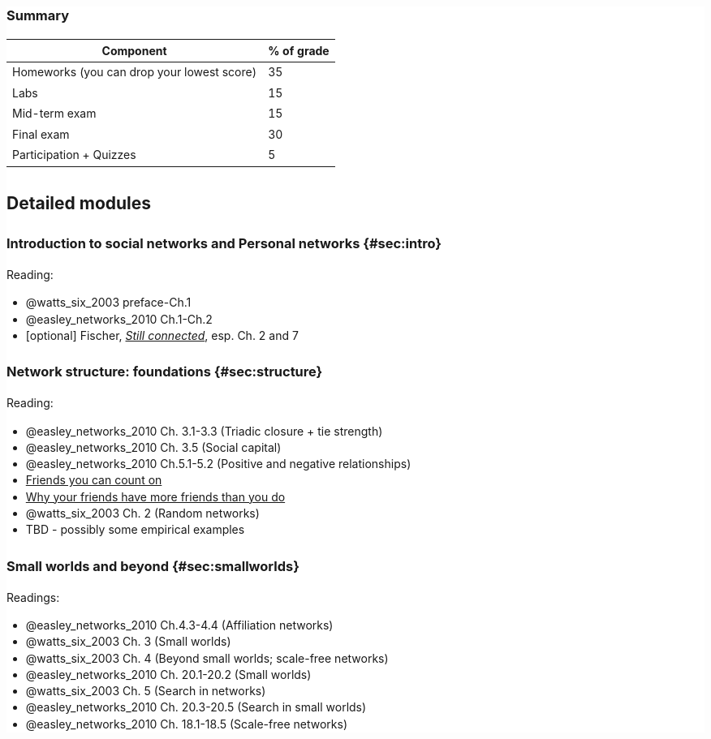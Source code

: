 




### Summary

|  Component | % of grade |
|  ------ | ------ |
|  Homeworks (you can drop your lowest score) | 35 |
|  Labs  | 15 |
|  Mid-term exam | 15 |
|  Final exam | 30 |
|  Participation + Quizzes | 5 |

## Detailed modules

<div class="singlespace">

### Introduction to social networks and Personal networks {#sec:intro}
	
Reading: 

* @watts_six_2003 preface-Ch.1
* @easley_networks_2010 Ch.1-Ch.2
* [optional] Fischer, [*Still connected*](https://muse.jhu.edu/book/15006), esp. Ch. 2 and 7 


### Network structure: foundations {#sec:structure}

Reading:

* @easley_networks_2010 Ch. 3.1-3.3 (Triadic closure + tie strength)
* @easley_networks_2010 Ch. 3.5 (Social capital)
* @easley_networks_2010 Ch.5.1-5.2 (Positive and negative relationships)
* [Friends you can count on](https://opinionator.blogs.nytimes.com/2012/09/17/friends-you-can-count-on/)
* [Why your friends have more friends than you do](https://www.journals.uchicago.edu/doi/abs/10.1086/229693)
* @watts_six_2003 Ch. 2 (Random networks)
* TBD - possibly some empirical examples


### Small worlds and beyond {#sec:smallworlds}

Readings:

* @easley_networks_2010 Ch.4.3-4.4 (Affiliation networks)
* @watts_six_2003 Ch. 3 (Small worlds)
* @watts_six_2003 Ch. 4 (Beyond small worlds; scale-free networks)
* @easley_networks_2010 Ch. 20.1-20.2 (Small worlds)
* @watts_six_2003 Ch. 5 (Search in networks)
* @easley_networks_2010 Ch. 20.3-20.5 (Search in small worlds)
* @easley_networks_2010 Ch. 18.1-18.5 (Scale-free networks)
